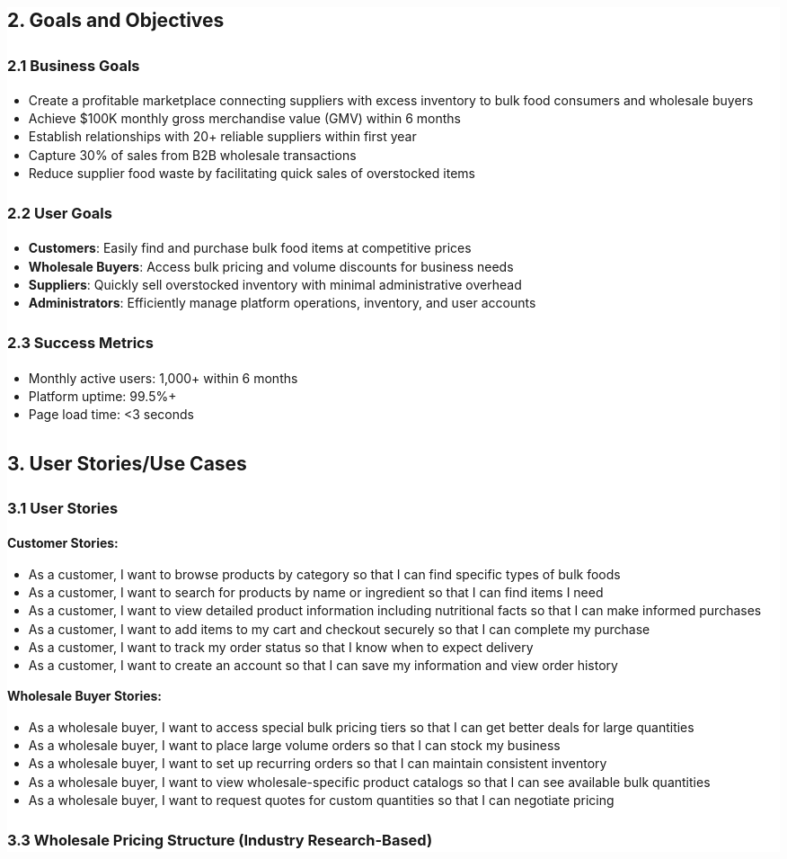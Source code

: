 ## 2. Goals and Objectives

### 2.1 Business Goals
- Create a profitable marketplace connecting suppliers with excess inventory to bulk food consumers and wholesale buyers
- Achieve $100K monthly gross merchandise value (GMV) within 6 months
- Establish relationships with 20+ reliable suppliers within first year
- Capture 30% of sales from B2B wholesale transactions
- Reduce supplier food waste by facilitating quick sales of overstocked items

### 2.2 User Goals
- **Customers**: Easily find and purchase bulk food items at competitive prices
- **Wholesale Buyers**: Access bulk pricing and volume discounts for business needs
- **Suppliers**: Quickly sell overstocked inventory with minimal administrative overhead
- **Administrators**: Efficiently manage platform operations, inventory, and user accounts

### 2.3 Success Metrics
- Monthly active users: 1,000+ within 6 months
- Platform uptime: 99.5%+
- Page load time: <3 seconds

## 3. User Stories/Use Cases

### 3.1 User Stories

**Customer Stories:**
- As a customer, I want to browse products by category so that I can find specific types of bulk foods
- As a customer, I want to search for products by name or ingredient so that I can find items I need
- As a customer, I want to view detailed product information including nutritional facts so that I can make informed purchases
- As a customer, I want to add items to my cart and checkout securely so that I can complete my purchase
- As a customer, I want to track my order status so that I know when to expect delivery
- As a customer, I want to create an account so that I can save my information and view order history

**Wholesale Buyer Stories:**
- As a wholesale buyer, I want to access special bulk pricing tiers so that I can get better deals for large quantities
- As a wholesale buyer, I want to place large volume orders so that I can stock my business
- As a wholesale buyer, I want to set up recurring orders so that I can maintain consistent inventory
- As a wholesale buyer, I want to view wholesale-specific product catalogs so that I can see available bulk quantities
- As a wholesale buyer, I want to request quotes for custom quantities so that I can negotiate pricing

### 3.3 Wholesale Pricing Structure (Industry Research-Based)

